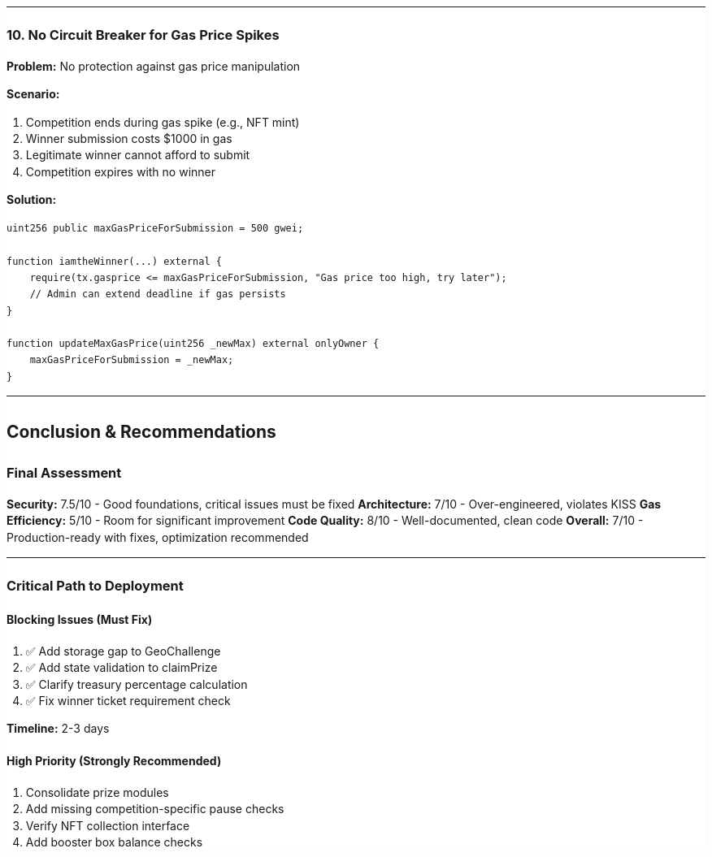 
---

### 10. No Circuit Breaker for Gas Price Spikes

**Problem:** No protection against gas price manipulation

**Scenario:**
1. Competition ends during gas spike (e.g., NFT mint)
2. Winner submission costs $1000 in gas
3. Legitimate winner cannot afford to submit
4. Competition expires with no winner

**Solution:**
```solidity
uint256 public maxGasPriceForSubmission = 500 gwei;

function iamtheWinner(...) external {
    require(tx.gasprice <= maxGasPriceForSubmission, "Gas price too high, try later");
    // Admin can extend deadline if gas persists
}

function updateMaxGasPrice(uint256 _newMax) external onlyOwner {
    maxGasPriceForSubmission = _newMax;
}
```

---

## Conclusion & Recommendations

### Final Assessment

**Security:** 7.5/10 - Good foundations, critical issues must be fixed
**Architecture:** 7/10 - Over-engineered, violates KISS
**Gas Efficiency:** 5/10 - Room for significant improvement
**Code Quality:** 8/10 - Well-documented, clean code
**Overall:** 7/10 - Production-ready with fixes, optimization recommended

---

### Critical Path to Deployment

#### Blocking Issues (Must Fix)
1. ✅ Add storage gap to GeoChallenge
2. ✅ Add state validation to claimPrize
3. ✅ Clarify treasury percentage calculation
4. ✅ Fix winner ticket requirement check

**Timeline:** 2-3 days

#### High Priority (Strongly Recommended)
1. Consolidate prize modules
2. Add missing competition-specific pause checks
3. Verify NFT collection interface
4. Add booster box balance checks
